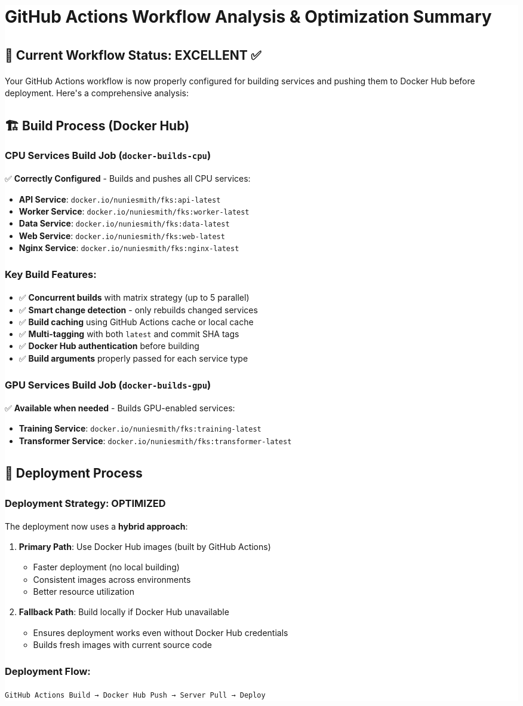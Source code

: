 # GitHub Actions Workflow Analysis & Optimization Summary

## 🎯 Current Workflow Status: **EXCELLENT** ✅

Your GitHub Actions workflow is now properly configured for building services and pushing them to Docker Hub before deployment. Here's a comprehensive analysis:

## 🏗️ **Build Process (Docker Hub)**

### CPU Services Build Job (`docker-builds-cpu`)
✅ **Correctly Configured** - Builds and pushes all CPU services:
- **API Service**: `docker.io/nuniesmith/fks:api-latest`
- **Worker Service**: `docker.io/nuniesmith/fks:worker-latest`
- **Data Service**: `docker.io/nuniesmith/fks:data-latest`
- **Web Service**: `docker.io/nuniesmith/fks:web-latest`
- **Nginx Service**: `docker.io/nuniesmith/fks:nginx-latest`

### Key Build Features:
- ✅ **Concurrent builds** with matrix strategy (up to 5 parallel)
- ✅ **Smart change detection** - only rebuilds changed services
- ✅ **Build caching** using GitHub Actions cache or local cache
- ✅ **Multi-tagging** with both `latest` and commit SHA tags
- ✅ **Docker Hub authentication** before building
- ✅ **Build arguments** properly passed for each service type

### GPU Services Build Job (`docker-builds-gpu`)
✅ **Available when needed** - Builds GPU-enabled services:
- **Training Service**: `docker.io/nuniesmith/fks:training-latest`
- **Transformer Service**: `docker.io/nuniesmith/fks:transformer-latest`

## 🚀 **Deployment Process**

### Deployment Strategy: **OPTIMIZED**
The deployment now uses a **hybrid approach**:

1. **Primary Path**: Use Docker Hub images (built by GitHub Actions)
   - Faster deployment (no local building)
   - Consistent images across environments
   - Better resource utilization

2. **Fallback Path**: Build locally if Docker Hub unavailable
   - Ensures deployment works even without Docker Hub credentials
   - Builds fresh images with current source code

### Deployment Flow:
```bash
GitHub Actions Build → Docker Hub Push → Server Pull → Deploy
```
